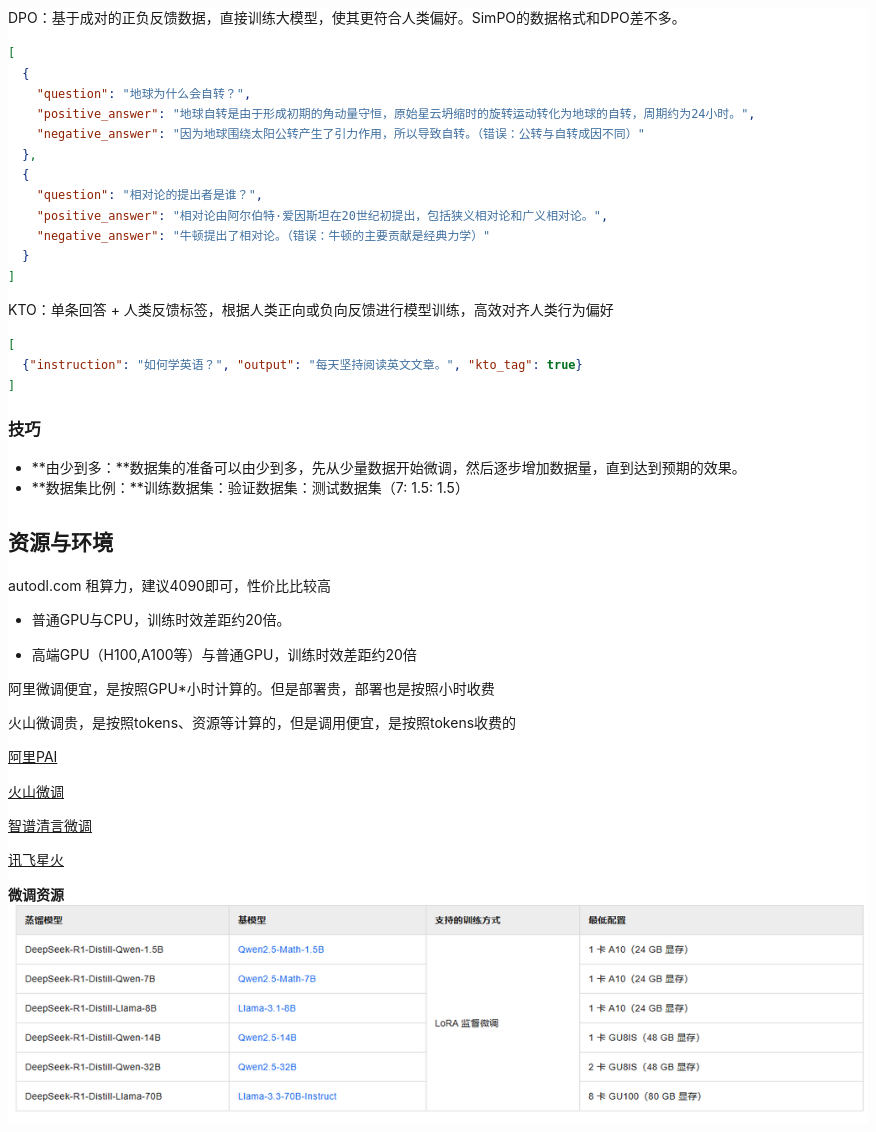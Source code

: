 DPO：基于成对的正负反馈数据，直接训练大模型，使其更符合人类偏好。SimPO的数据格式和DPO差不多。

```json
[
  {
    "question": "地球为什么会自转？",
    "positive_answer": "地球自转是由于形成初期的角动量守恒，原始星云坍缩时的旋转运动转化为地球的自转，周期约为24小时。",
    "negative_answer": "因为地球围绕太阳公转产生了引力作用，所以导致自转。（错误：公转与自转成因不同）"
  },
  {
    "question": "相对论的提出者是谁？",
    "positive_answer": "相对论由阿尔伯特·爱因斯坦在20世纪初提出，包括狭义相对论和广义相对论。",
    "negative_answer": "牛顿提出了相对论。（错误：牛顿的主要贡献是经典力学）"
  }
]
```

KTO：单条回答 + 人类反馈标签，根据人类正向或负向反馈进行模型训练，高效对齐人类行为偏好

```json
[
  {"instruction": "如何学英语？", "output": "每天坚持阅读英文文章。", "kto_tag": true}
]
```


### 技巧

- **由少到多：**数据集的准备可以由少到多，先从少量数据开始微调，然后逐步增加数据量，直到达到预期的效果。
- **数据集比例：**训练数据集：验证数据集：测试数据集（7: 1.5: 1.5）


## 资源与环境

autodl.com 租算力，建议4090即可，性价比比较高

- 普通GPU与CPU，训练时效差距约20倍。

- 高端GPU（H100,A100等）与普通GPU，训练时效差距约20倍

阿里微调便宜，是按照GPU*小时计算的。但是部署贵，部署也是按照小时收费

火山微调贵，是按照tokens、资源等计算的，但是调用便宜，是按照tokens收费的


[阿里PAI](https://pai.console.aliyun.com/?regionId=cn-shanghai&spm=a2c4g.11186623.0.0.24425a39620doL&workspaceId=452329#/quick-start/models)

[火山微调](https://console.volcengine.com/ark/region:ark+cn-beijing/finetune)

[智谱清言微调](https://open.bigmodel.cn/console/modelft/finetuning)

[讯飞星火](https://maas.xfyun.cn/)


**微调资源**
![微调资源](./assets/微调资源.jpg)
